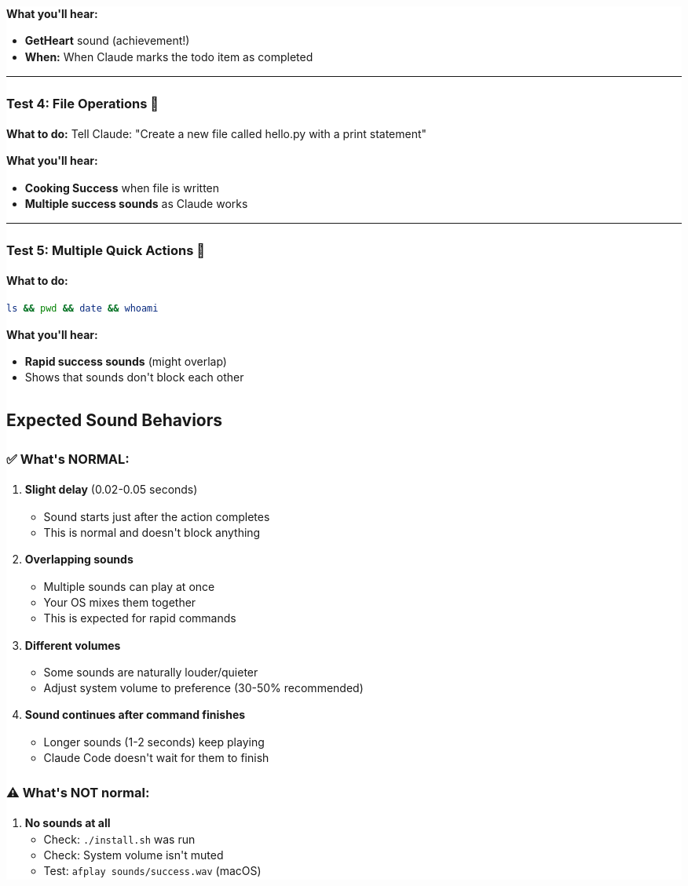 **What you'll hear:**
- **GetHeart** sound (achievement!)
- **When:** When Claude marks the todo item as completed

---

### Test 4: File Operations 📄
**What to do:**
Tell Claude: "Create a new file called hello.py with a print statement"

**What you'll hear:**
- **Cooking Success** when file is written
- **Multiple success sounds** as Claude works

---

### Test 5: Multiple Quick Actions 🏃
**What to do:**
```bash
ls && pwd && date && whoami
```

**What you'll hear:**
- **Rapid success sounds** (might overlap)
- Shows that sounds don't block each other

## Expected Sound Behaviors

### ✅ What's NORMAL:

1. **Slight delay** (0.02-0.05 seconds)
   - Sound starts just after the action completes
   - This is normal and doesn't block anything

2. **Overlapping sounds**
   - Multiple sounds can play at once
   - Your OS mixes them together
   - This is expected for rapid commands

3. **Different volumes**
   - Some sounds are naturally louder/quieter
   - Adjust system volume to preference (30-50% recommended)

4. **Sound continues after command finishes**
   - Longer sounds (1-2 seconds) keep playing
   - Claude Code doesn't wait for them to finish

### ⚠️ What's NOT normal:

1. **No sounds at all**
   - Check: `./install.sh` was run
   - Check: System volume isn't muted
   - Test: `afplay sounds/success.wav` (macOS)
